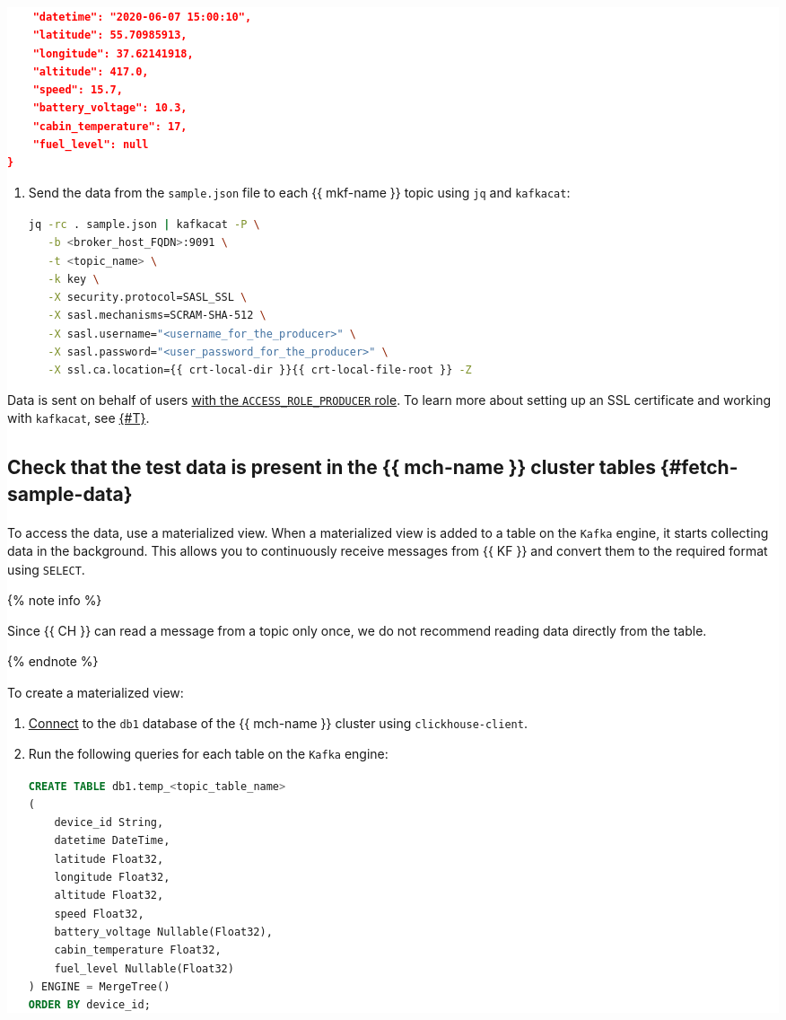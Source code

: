    ```json
       "datetime": "2020-06-07 15:00:10",
       "latitude": 55.70985913,
       "longitude": 37.62141918,
       "altitude": 417.0,
       "speed": 15.7,
       "battery_voltage": 10.3,
       "cabin_temperature": 17,
       "fuel_level": null
   }
   ```

1. Send the data from the `sample.json` file to each {{ mkf-name }} topic using `jq` and `kafkacat`:

   ```bash
   jq -rc . sample.json | kafkacat -P \
      -b <broker_host_FQDN>:9091 \
      -t <topic_name> \
      -k key \
      -X security.protocol=SASL_SSL \
      -X sasl.mechanisms=SCRAM-SHA-512 \
      -X sasl.username="<username_for_the_producer>" \
      -X sasl.password="<user_password_for_the_producer>" \
      -X ssl.ca.location={{ crt-local-dir }}{{ crt-local-file-root }} -Z
   ```

Data is sent on behalf of users [with the `ACCESS_ROLE_PRODUCER` role](#before-you-begin). To learn more about setting up an SSL certificate and working with `kafkacat`, see [{#T}](../../managed-kafka/operations/connect/clients.md).

## Check that the test data is present in the {{ mch-name }} cluster tables {#fetch-sample-data}

To access the data, use a materialized view. When a materialized view is added to a table on the `Kafka` engine, it starts collecting data in the background. This allows you to continuously receive messages from {{ KF }} and convert them to the required format using `SELECT`.

{% note info %}

Since {{ CH }} can read a message from a topic only once, we do not recommend reading data directly from the table.

{% endnote %}

To create a materialized view:

1. [Connect](../../managed-clickhouse/operations/connect/clients.md#clickhouse-client) to the `db1` database of the {{ mch-name }} cluster using `clickhouse-client`.
1. Run the following queries for each table on the `Kafka` engine:

   ```sql
   CREATE TABLE db1.temp_<topic_table_name>
   (
       device_id String,
       datetime DateTime,
       latitude Float32,
       longitude Float32,
       altitude Float32,
       speed Float32,
       battery_voltage Nullable(Float32),
       cabin_temperature Float32,
       fuel_level Nullable(Float32)
   ) ENGINE = MergeTree()
   ORDER BY device_id;
   ```

